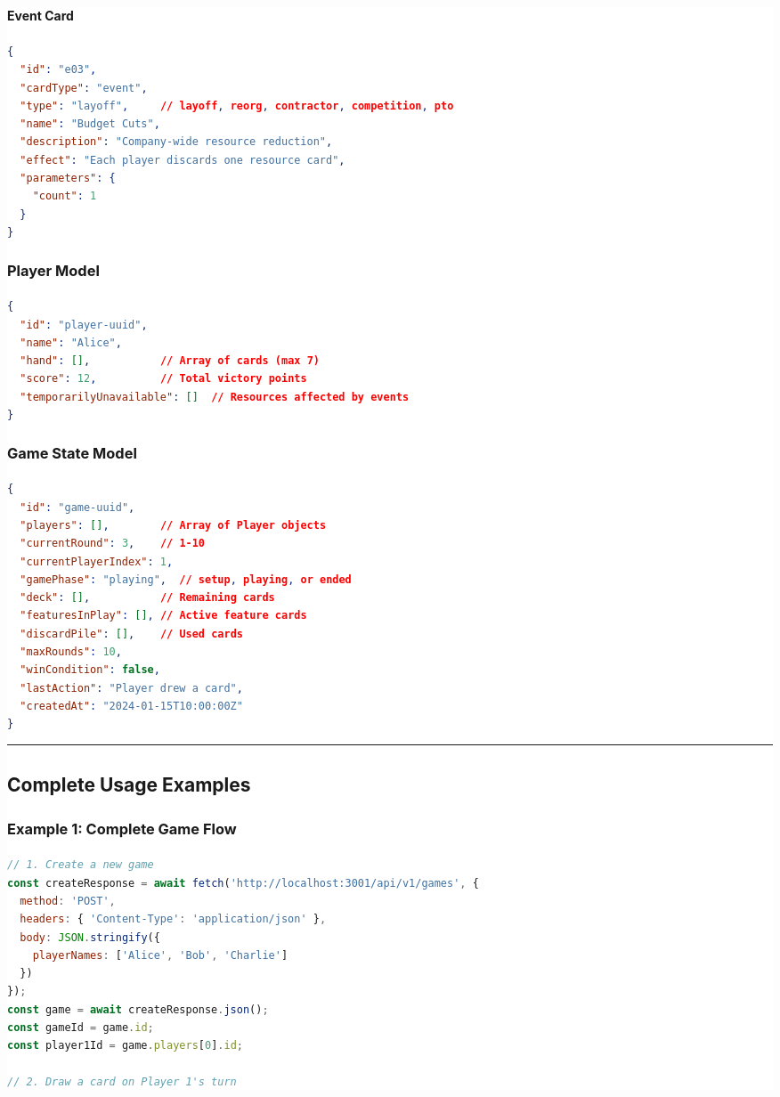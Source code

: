 #### Event Card
```json
{
  "id": "e03",
  "cardType": "event",
  "type": "layoff",     // layoff, reorg, contractor, competition, pto
  "name": "Budget Cuts",
  "description": "Company-wide resource reduction",
  "effect": "Each player discards one resource card",
  "parameters": {
    "count": 1
  }
}
```

### Player Model
```json
{
  "id": "player-uuid",
  "name": "Alice",
  "hand": [],           // Array of cards (max 7)
  "score": 12,          // Total victory points
  "temporarilyUnavailable": []  // Resources affected by events
}
```

### Game State Model
```json
{
  "id": "game-uuid",
  "players": [],        // Array of Player objects
  "currentRound": 3,    // 1-10
  "currentPlayerIndex": 1,
  "gamePhase": "playing",  // setup, playing, or ended
  "deck": [],           // Remaining cards
  "featuresInPlay": [], // Active feature cards
  "discardPile": [],    // Used cards
  "maxRounds": 10,
  "winCondition": false,
  "lastAction": "Player drew a card",
  "createdAt": "2024-01-15T10:00:00Z"
}
```

---

## Complete Usage Examples

### Example 1: Complete Game Flow

```javascript
// 1. Create a new game
const createResponse = await fetch('http://localhost:3001/api/v1/games', {
  method: 'POST',
  headers: { 'Content-Type': 'application/json' },
  body: JSON.stringify({
    playerNames: ['Alice', 'Bob', 'Charlie']
  })
});
const game = await createResponse.json();
const gameId = game.id;
const player1Id = game.players[0].id;

// 2. Draw a card on Player 1's turn
```